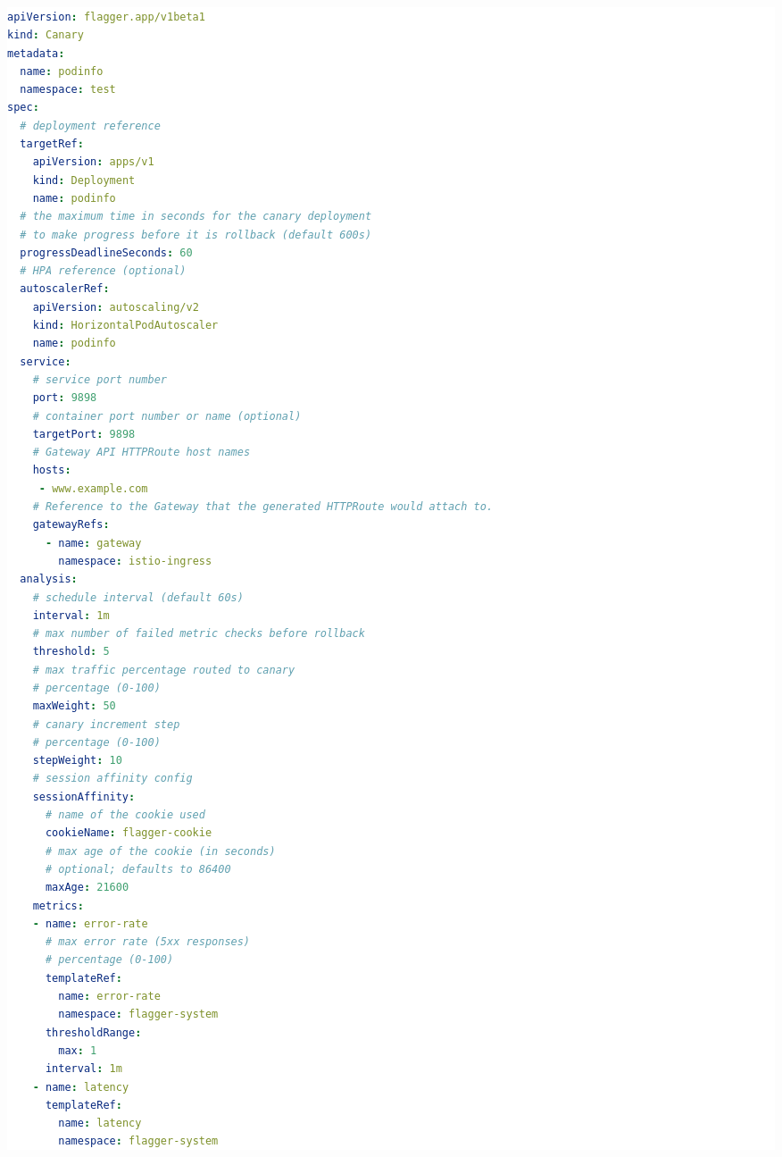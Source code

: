 ```yaml
apiVersion: flagger.app/v1beta1
kind: Canary
metadata:
  name: podinfo
  namespace: test
spec:
  # deployment reference
  targetRef:
    apiVersion: apps/v1
    kind: Deployment
    name: podinfo
  # the maximum time in seconds for the canary deployment
  # to make progress before it is rollback (default 600s)
  progressDeadlineSeconds: 60
  # HPA reference (optional)
  autoscalerRef:
    apiVersion: autoscaling/v2
    kind: HorizontalPodAutoscaler
    name: podinfo
  service:
    # service port number
    port: 9898
    # container port number or name (optional)
    targetPort: 9898
    # Gateway API HTTPRoute host names
    hosts:
     - www.example.com
    # Reference to the Gateway that the generated HTTPRoute would attach to.
    gatewayRefs:
      - name: gateway
        namespace: istio-ingress
  analysis:
    # schedule interval (default 60s)
    interval: 1m
    # max number of failed metric checks before rollback
    threshold: 5
    # max traffic percentage routed to canary
    # percentage (0-100)
    maxWeight: 50
    # canary increment step
    # percentage (0-100)
    stepWeight: 10
    # session affinity config
    sessionAffinity:
      # name of the cookie used
      cookieName: flagger-cookie
      # max age of the cookie (in seconds)
      # optional; defaults to 86400
      maxAge: 21600
    metrics:
    - name: error-rate
      # max error rate (5xx responses)
      # percentage (0-100)
      templateRef:
        name: error-rate
        namespace: flagger-system
      thresholdRange:
        max: 1
      interval: 1m
    - name: latency
      templateRef:
        name: latency
        namespace: flagger-system
```